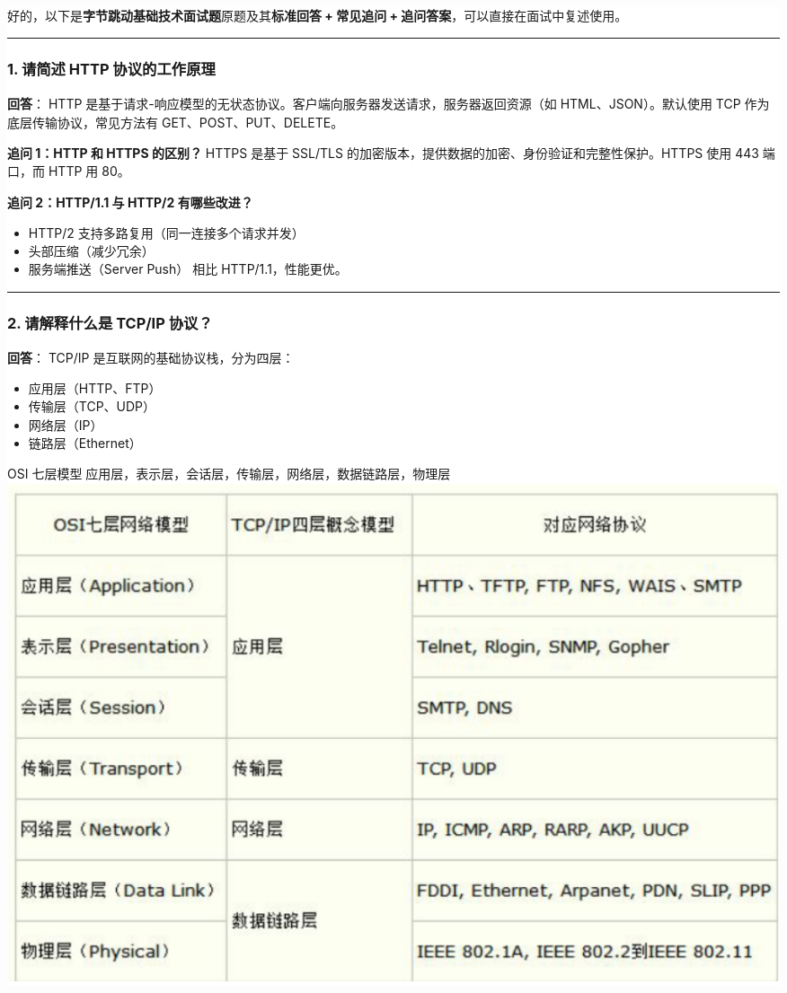 好的，以下是**字节跳动基础技术面试题**原题及其**标准回答 + 常见追问 + 追问答案**，可以直接在面试中复述使用。

---

### **1. 请简述 HTTP 协议的工作原理**

**回答**：
HTTP 是基于请求-响应模型的无状态协议。客户端向服务器发送请求，服务器返回资源（如 HTML、JSON）。默认使用 TCP 作为底层传输协议，常见方法有 GET、POST、PUT、DELETE。

**追问 1：HTTP 和 HTTPS 的区别？**
HTTPS 是基于 SSL/TLS 的加密版本，提供数据的加密、身份验证和完整性保护。HTTPS 使用 443 端口，而 HTTP 用 80。

**追问 2：HTTP/1.1 与 HTTP/2 有哪些改进？**

* HTTP/2 支持多路复用（同一连接多个请求并发）
* 头部压缩（减少冗余）
* 服务端推送（Server Push）
  相比 HTTP/1.1，性能更优。

---

### **2. 请解释什么是 TCP/IP 协议？**

**回答**：
TCP/IP 是互联网的基础协议栈，分为四层：

* 应用层（HTTP、FTP）
* 传输层（TCP、UDP）
* 网络层（IP）
* 链路层（Ethernet）

OSI 七层模型
应用层，表示层，会话层，传输层，网络层，数据链路层，物理层
![OSI 七层模型](./static/OSI.png)
